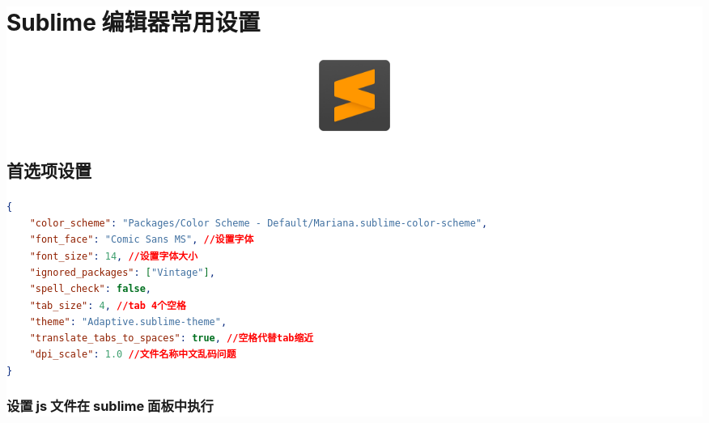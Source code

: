 # Sublime 编辑器常用设置

<div align="center">
  <img src="./tool/img/sublime.jpg" width="100" alt="logo" align="center">
</div>

## 首选项设置

```json
{
    "color_scheme": "Packages/Color Scheme - Default/Mariana.sublime-color-scheme",
    "font_face": "Comic Sans MS", //设置字体
    "font_size": 14, //设置字体大小
    "ignored_packages": ["Vintage"],
    "spell_check": false,
    "tab_size": 4, //tab 4个空格
    "theme": "Adaptive.sublime-theme",
    "translate_tabs_to_spaces": true, //空格代替tab缩近
    "dpi_scale": 1.0 //文件名称中文乱码问题
}
```

### 设置 js 文件在 sublime 面板中执行
